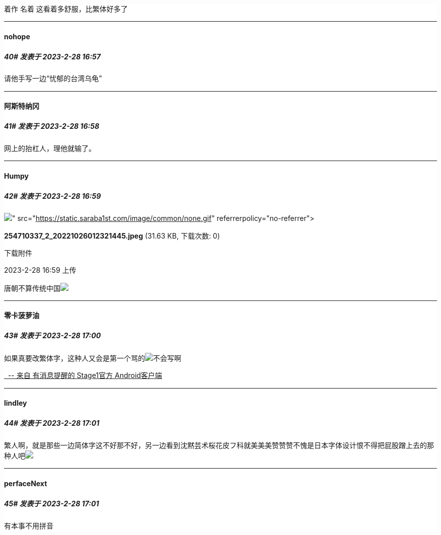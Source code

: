 着作 名着 这看着多舒服，比繁体好多了

*****

####  nohope  
##### 40#       发表于 2023-2-28 16:57

请他手写一边“忧郁的台湾乌龟”

*****

####  阿斯特纳冈  
##### 41#       发表于 2023-2-28 16:58

网上的抬杠人，理他就输了。

*****

####  Humpy  
##### 42#       发表于 2023-2-28 16:59

<img src="https://img.saraba1st.com/forum/202302/28/165909f8se8c74etpsfvfn.jpeg" referrerpolicy="no-referrer">" src="https://static.saraba1st.com/image/common/none.gif" referrerpolicy="no-referrer">

<strong>254710337_2_20221026012321445.jpeg</strong> (31.63 KB, 下载次数: 0)

下载附件

2023-2-28 16:59 上传

唐朝不算传统中国<img src="https://static.saraba1st.com/image/smiley/face2017/037.png" referrerpolicy="no-referrer">

*****

####  零卡菠萝油  
##### 43#       发表于 2023-2-28 17:00

如果真要改繁体字，这种人又会是第一个骂的<img src="https://static.saraba1st.com/image/smiley/face2017/067.png" referrerpolicy="no-referrer">不会写啊

[  -- 来自 有消息提醒的 Stage1官方 Android客户端](https://www.coolapk.com/apk/140634)

*****

####  lindley  
##### 44#       发表于 2023-2-28 17:01

繁人啊，就是那些一边简体字这不好那不好，另一边看到沈黙芸术桜花皮フ科就美美美赞赞赞不愧是日本字体设计恨不得把屁股蹭上去的那种人吧<img src="https://static.saraba1st.com/image/smiley/face2017/013.png" referrerpolicy="no-referrer">

*****

####  perfaceNext  
##### 45#       发表于 2023-2-28 17:01

有本事不用拼音

